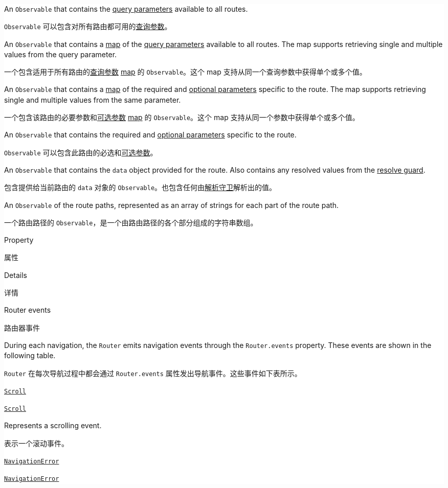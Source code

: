 An `Observable` that contains the [query parameters](guide/router-tutorial-toh#query-parameters) available to all routes.

`Observable` 可以包含对所有路由都可用的[查询参数](guide/router-tutorial-toh#query-parameters)。

An `Observable` that contains a [map](api/router/ParamMap) of the [query parameters](guide/router-tutorial-toh#query-parameters) available to all routes. The map supports retrieving single and multiple values from the query parameter.

一个包含适用于所有路由的[查询参数](guide/router-tutorial-toh#query-parameters) [map](api/router/ParamMap) 的 `Observable`。这个 map 支持从同一个查询参数中获得单个或多个值。

An `Observable` that contains a [map](api/router/ParamMap) of the required and [optional parameters](guide/router-tutorial-toh#optional-route-parameters) specific to the route. The map supports retrieving single and multiple values from the same parameter.

一个包含该路由的必要参数和[可选参数](guide/router-tutorial-toh#optional-route-parameters) [map](api/router/ParamMap) 的 `Observable`。这个 map 支持从同一个参数中获得单个或多个值。

An `Observable` that contains the required and [optional parameters](guide/router-tutorial-toh#optional-route-parameters) specific to the route.

`Observable` 可以包含此路由的必选和[可选参数](guide/router-tutorial-toh#optional-route-parameters)。

An `Observable` that contains the `data` object provided for the route. Also contains any resolved values from the [resolve guard](guide/router-tutorial-toh#resolve-guard).

包含提供给当前路由的 `data` 对象的 `Observable`。也包含任何由[解析守卫](guide/router-tutorial-toh#resolve-guard)解析出的值。

An `Observable` of the route paths, represented as an array of strings for each part of the route path.

一个路由路径的 `Observable`，是一个由路由路径的各个部分组成的字符串数组。

Property

属性

Details

详情

Router events

路由器事件

During each navigation, the `Router` emits navigation events through the `Router.events` property.
These events are shown in the following table.

`Router` 在每次导航过程中都会通过 `Router.events` 属性发出导航事件。这些事件如下表所示。

[`Scroll`](api/router/Scroll)

[`Scroll`](api/router/Scroll)

Represents a scrolling event.

表示一个滚动事件。

[`NavigationError`](api/router/NavigationError)

[`NavigationError`](api/router/NavigationError)
